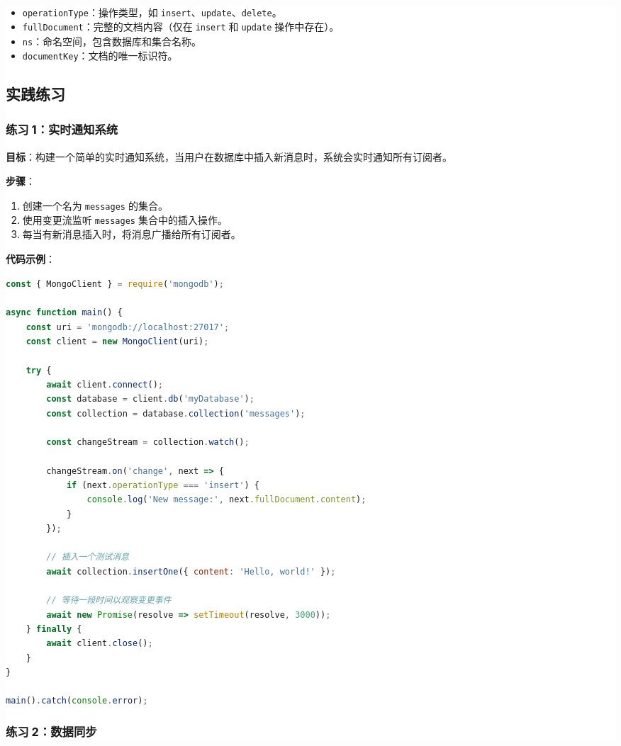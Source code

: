 - `operationType`：操作类型，如 `insert`、`update`、`delete`。
- `fullDocument`：完整的文档内容（仅在 `insert` 和 `update` 操作中存在）。
- `ns`：命名空间，包含数据库和集合名称。
- `documentKey`：文档的唯一标识符。

## 实践练习

### 练习 1：实时通知系统

**目标**：构建一个简单的实时通知系统，当用户在数据库中插入新消息时，系统会实时通知所有订阅者。

**步骤**：

1. 创建一个名为 `messages` 的集合。
2. 使用变更流监听 `messages` 集合中的插入操作。
3. 每当有新消息插入时，将消息广播给所有订阅者。

**代码示例**：

```javascript
const { MongoClient } = require('mongodb');

async function main() {
    const uri = 'mongodb://localhost:27017';
    const client = new MongoClient(uri);

    try {
        await client.connect();
        const database = client.db('myDatabase');
        const collection = database.collection('messages');

        const changeStream = collection.watch();

        changeStream.on('change', next => {
            if (next.operationType === 'insert') {
                console.log('New message:', next.fullDocument.content);
            }
        });

        // 插入一个测试消息
        await collection.insertOne({ content: 'Hello, world!' });

        // 等待一段时间以观察变更事件
        await new Promise(resolve => setTimeout(resolve, 3000));
    } finally {
        await client.close();
    }
}

main().catch(console.error);
```

### 练习 2：数据同步
